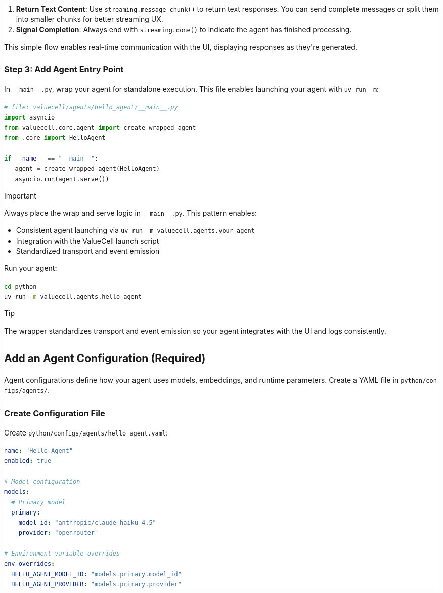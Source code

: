 1. **Return Text Content**: Use `streaming.message_chunk()` to return text responses. You can send complete messages or split them into smaller chunks for better streaming UX.
2. **Signal Completion**: Always end with `streaming.done()` to indicate the agent has finished processing.

This simple flow enables real-time communication with the UI, displaying responses as they're generated.

### Step 3: Add Agent Entry Point

In `__main__.py`, wrap your agent for standalone execution. This file enables launching your agent with `uv run -m`:

```python
# file: valuecell/agents/hello_agent/__main__.py
import asyncio
from valuecell.core.agent import create_wrapped_agent
from .core import HelloAgent

if __name__ == "__main__":
   agent = create_wrapped_agent(HelloAgent)
   asyncio.run(agent.serve())
```

> [!IMPORTANT]
> Always place the wrap and serve logic in `__main__.py`. This pattern enables:
>
> - Consistent agent launching via `uv run -m valuecell.agents.your_agent`
> - Integration with the ValueCell launch script
> - Standardized transport and event emission

Run your agent:

```bash
cd python
uv run -m valuecell.agents.hello_agent
```

> [!TIP]
> The wrapper standardizes transport and event emission so your agent integrates with the UI and logs consistently.

## Add an Agent Configuration (Required)

Agent configurations define how your agent uses models, embeddings, and runtime parameters. Create a YAML file in `python/configs/agents/`.

### Create Configuration File

Create `python/configs/agents/hello_agent.yaml`:

```yaml
name: "Hello Agent"
enabled: true

# Model configuration
models:
  # Primary model
  primary:
    model_id: "anthropic/claude-haiku-4.5"
    provider: "openrouter"

# Environment variable overrides
env_overrides:
  HELLO_AGENT_MODEL_ID: "models.primary.model_id"
  HELLO_AGENT_PROVIDER: "models.primary.provider"
```
